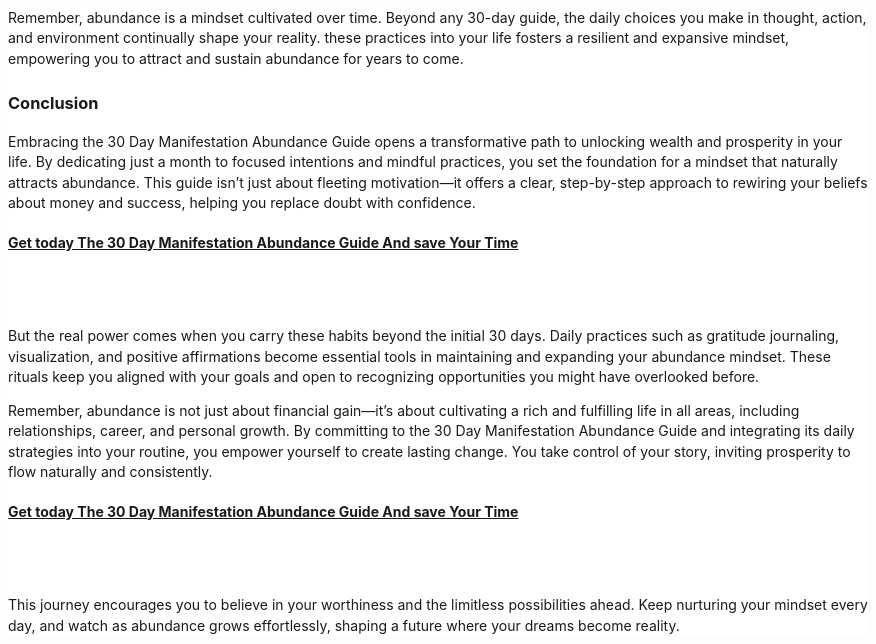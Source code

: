 <p>Remember, abundance is a mindset cultivated over time. Beyond any 30-day guide, the daily choices you make in thought, action, and environment continually shape your reality. these practices into your life fosters a resilient and expansive mindset, empowering you to attract and sustain abundance for years to come.</p><h3>Conclusion</h3><p>Embracing the 30 Day Manifestation Abundance Guide opens a transformative path to unlocking wealth and prosperity in your life. By dedicating just a month to focused intentions and mindful practices, you set the foundation for a mindset that naturally attracts abundance. This guide isn’t just about fleeting motivation—it offers a clear, step-by-step approach to rewiring your beliefs about money and success, helping you replace doubt with confidence.</p>
<h4><a href="http://www.eyesightnaturally.com/30daymanifestationguide#aff=Hatemmrabet">Get today The 30 Day Manifestation  Abundance Guide  And save Your Time</a></h4><br><br><p>But the real power comes when you carry these habits beyond the initial 30 days. Daily practices such as gratitude journaling, visualization, and positive affirmations become essential tools in maintaining and expanding your abundance mindset. These rituals keep you aligned with your goals and open to recognizing opportunities you might have overlooked before.</p>
<p>Remember, abundance is not just about financial gain—it’s about cultivating a rich and fulfilling life in all areas, including relationships, career, and personal growth. By committing to the 30 Day Manifestation Abundance Guide and integrating its daily strategies into your routine, you empower yourself to create lasting change. You take control of your story, inviting prosperity to flow naturally and consistently.</p>
<h4><a href="http://www.eyesightnaturally.com/30daymanifestationguide#aff=Hatemmrabet">Get today The 30 Day Manifestation  Abundance Guide  And save Your Time</a></h4><br><br><p>This journey encourages you to believe in your worthiness and the limitless possibilities ahead. Keep nurturing your mindset every day, and watch as abundance grows effortlessly, shaping a future where your dreams become reality.</p>
